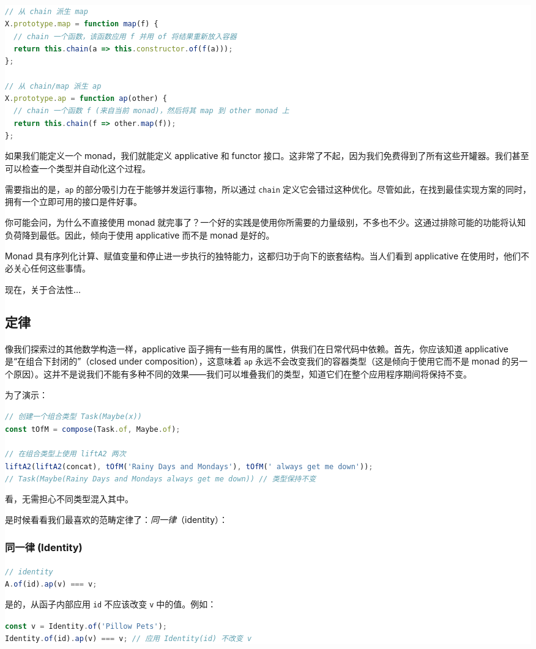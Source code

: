 ```js
// 从 chain 派生 map
X.prototype.map = function map(f) {
  // chain 一个函数，该函数应用 f 并用 of 将结果重新放入容器
  return this.chain(a => this.constructor.of(f(a)));
};

// 从 chain/map 派生 ap
X.prototype.ap = function ap(other) {
  // chain 一个函数 f (来自当前 monad)，然后将其 map 到 other monad 上
  return this.chain(f => other.map(f));
};
```

如果我们能定义一个 monad，我们就能定义 applicative 和 functor 接口。这非常了不起，因为我们免费得到了所有这些开罐器。我们甚至可以检查一个类型并自动化这个过程。

需要指出的是，`ap` 的部分吸引力在于能够并发运行事物，所以通过 `chain` 定义它会错过这种优化。尽管如此，在找到最佳实现方案的同时，拥有一个立即可用的接口是件好事。

你可能会问，为什么不直接使用 monad 就完事了？一个好的实践是使用你所需要的力量级别，不多也不少。这通过排除可能的功能将认知负荷降到最低。因此，倾向于使用 applicative 而不是 monad 是好的。

Monad 具有序列化计算、赋值变量和停止进一步执行的独特能力，这都归功于向下的嵌套结构。当人们看到 applicative 在使用时，他们不必关心任何这些事情。

现在，关于合法性...

## 定律

像我们探索过的其他数学构造一样，applicative 函子拥​​有一些有用的属性，供我们在日常代码中依赖。首先，你应该知道 applicative 是“在组合下封闭的”（closed under composition），这意味着 `ap` 永远不会改变我们的容器类型（这是倾向于使用它而不是 monad 的另一个原因）。这并不是说我们不能有多种不同的效果——我们可以堆叠我们的类型，知道它们在整个应用程序期间将保持不变。

为了演示：

```js
// 创建一个组合类型 Task(Maybe(x))
const tOfM = compose(Task.of, Maybe.of);

// 在组合类型上使用 liftA2 两次
liftA2(liftA2(concat), tOfM('Rainy Days and Mondays'), tOfM(' always get me down'));
// Task(Maybe(Rainy Days and Mondays always get me down)) // 类型保持不变
```

看，无需担心不同类型混入其中。

是时候看看我们最喜欢的范畴定律了：*同一律*（identity）：

### 同一律 (Identity)

```js
// identity
A.of(id).ap(v) === v;
```

是的，从函子内部应用 `id` 不应该改变 `v` 中的值。例如：

```js
const v = Identity.of('Pillow Pets');
Identity.of(id).ap(v) === v; // 应用 Identity(id) 不改变 v
```

